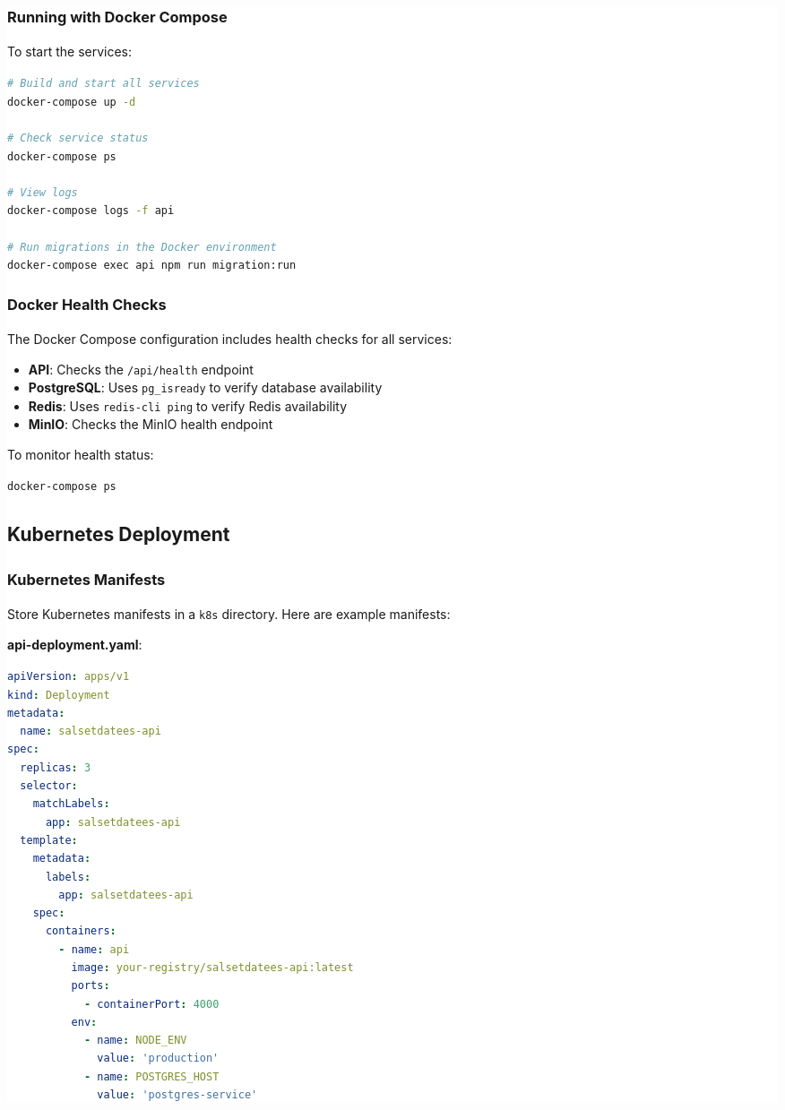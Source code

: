 
### Running with Docker Compose

To start the services:

```bash
# Build and start all services
docker-compose up -d

# Check service status
docker-compose ps

# View logs
docker-compose logs -f api

# Run migrations in the Docker environment
docker-compose exec api npm run migration:run
```

### Docker Health Checks

The Docker Compose configuration includes health checks for all services:

- **API**: Checks the `/api/health` endpoint
- **PostgreSQL**: Uses `pg_isready` to verify database availability
- **Redis**: Uses `redis-cli ping` to verify Redis availability
- **MinIO**: Checks the MinIO health endpoint

To monitor health status:

```bash
docker-compose ps
```

## Kubernetes Deployment

### Kubernetes Manifests

Store Kubernetes manifests in a `k8s` directory. Here are example manifests:

**api-deployment.yaml**:

```yaml
apiVersion: apps/v1
kind: Deployment
metadata:
  name: salsetdatees-api
spec:
  replicas: 3
  selector:
    matchLabels:
      app: salsetdatees-api
  template:
    metadata:
      labels:
        app: salsetdatees-api
    spec:
      containers:
        - name: api
          image: your-registry/salsetdatees-api:latest
          ports:
            - containerPort: 4000
          env:
            - name: NODE_ENV
              value: 'production'
            - name: POSTGRES_HOST
              value: 'postgres-service'
```